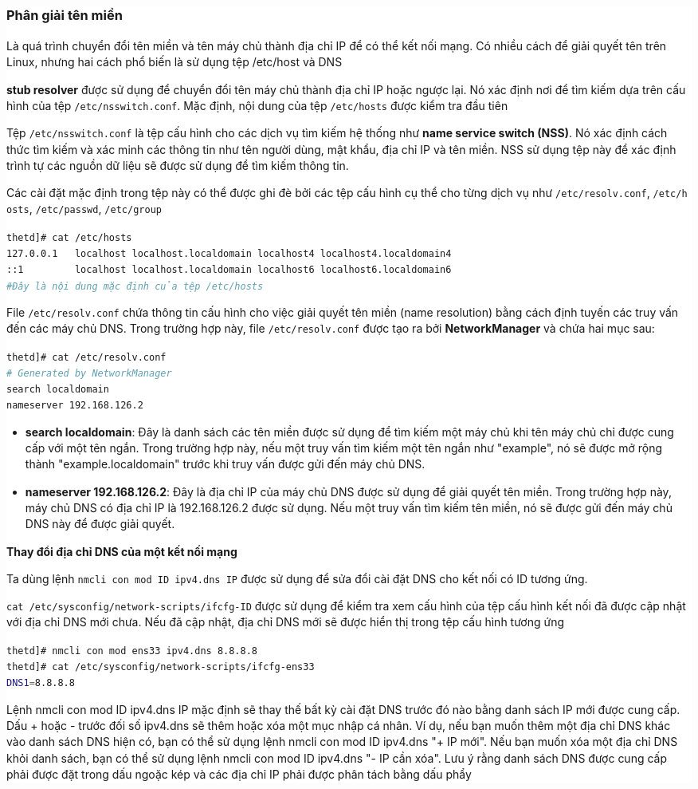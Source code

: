 ### **Phân giải tên miền**

Là quá trình chuyển đổi tên miền và tên máy chủ thành địa chỉ IP để có thể kết nối mạng. Có nhiều cách để giải quyết tên trên Linux, nhưng hai cách phổ biến là sử dụng tệp /etc/host và DNS

**stub resolver** được sử dụng để chuyển đổi tên máy chủ thành địa chỉ IP hoặc ngược lại. Nó xác định nơi để tìm kiếm dựa trên cấu hình của tệp `/etc/nsswitch.conf`. Mặc định, nội dung của tệp `/etc/hosts` được kiểm tra đầu tiên

Tệp `/etc/nsswitch.conf` là tệp cấu hình cho các dịch vụ tìm kiếm hệ thống như **name service switch (NSS)**. Nó xác định cách thức tìm kiếm và xác minh các thông tin như tên người dùng, mật khẩu, địa chỉ IP và tên miền. NSS sử dụng tệp này để xác định trình tự các nguồn dữ liệu sẽ được sử dụng để tìm kiếm thông tin.

Các cài đặt mặc định trong tệp này có thể được ghi đè bởi các tệp cấu hình cụ thể cho từng dịch vụ như `/etc/resolv.conf`, `/etc/hosts`, `/etc/passwd`, `/etc/group`

```sh
thetd]# cat /etc/hosts
127.0.0.1   localhost localhost.localdomain localhost4 localhost4.localdomain4
::1         localhost localhost.localdomain localhost6 localhost6.localdomain6
#Đây là nội dung mặc định của tệp /etc/hosts
```

File `/etc/resolv.conf` chứa thông tin cấu hình cho việc giải quyết tên miền (name resolution) bằng cách định tuyến các truy vấn đến các máy chủ DNS. Trong trường hợp này, file `/etc/resolv.conf` được tạo ra bởi **NetworkManager** và chứa hai mục sau:

```sh
thetd]# cat /etc/resolv.conf
# Generated by NetworkManager
search localdomain
nameserver 192.168.126.2
```

- **search localdomain**: Đây là danh sách các tên miền được sử dụng để tìm kiếm một máy chủ khi tên máy chủ chỉ được cung cấp với một tên ngắn. Trong trường hợp này, nếu một truy vấn tìm kiếm một tên ngắn như "example", nó sẽ được mở rộng thành "example.localdomain" trước khi truy vấn được gửi đến máy chủ DNS.

- **nameserver 192.168.126.2**: Đây là địa chỉ IP của máy chủ DNS được sử dụng để giải quyết tên miền. Trong trường hợp này, máy chủ DNS có địa chỉ IP là 192.168.126.2 được sử dụng. Nếu một truy vấn tìm kiếm tên miền, nó sẽ được gửi đến máy chủ DNS này để được giải quyết.

**Thay đổi địa chỉ DNS của một kết nối mạng**

Ta dùng lệnh `nmcli con mod ID ipv4.dns IP` được sử dụng để sửa đổi cài đặt DNS cho kết nối có ID tương ứng. 

`cat /etc/sysconfig/network-scripts/ifcfg-ID` được sử dụng để kiểm tra xem cấu hình của tệp cấu hình kết nối đã được cập nhật với địa chỉ DNS mới chưa. Nếu đã cập nhật, địa chỉ DNS mới sẽ được hiển thị trong tệp cấu hình tương ứng

```sh
thetd]# nmcli con mod ens33 ipv4.dns 8.8.8.8
thetd]# cat /etc/sysconfig/network-scripts/ifcfg-ens33
DNS1=8.8.8.8
```
Lệnh nmcli con mod ID ipv4.dns IP mặc định sẽ thay thế bất kỳ cài đặt DNS trước đó nào bằng danh sách IP mới được cung cấp. Dấu + hoặc - trước đối số ipv4.dns sẽ thêm hoặc xóa một mục nhập cá nhân. Ví dụ, nếu bạn muốn thêm một địa chỉ DNS khác vào danh sách DNS hiện có, bạn có thể sử dụng lệnh nmcli con mod ID ipv4.dns "+ IP mới". Nếu bạn muốn xóa một địa chỉ DNS khỏi danh sách, bạn có thể sử dụng lệnh nmcli con mod ID ipv4.dns "- IP cần xóa". Lưu ý rằng danh sách DNS được cung cấp phải được đặt trong dấu ngoặc kép và các địa chỉ IP phải được phân tách bằng dấu phẩy
